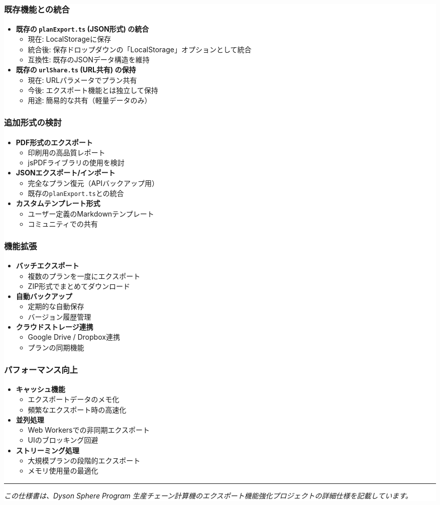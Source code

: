 ### 既存機能との統合
- **既存の `planExport.ts` (JSON形式) の統合**
  - 現在: LocalStorageに保存
  - 統合後: 保存ドロップダウンの「LocalStorage」オプションとして統合
  - 互換性: 既存のJSONデータ構造を維持
- **既存の `urlShare.ts` (URL共有) の保持**
  - 現在: URLパラメータでプラン共有
  - 今後: エクスポート機能とは独立して保持
  - 用途: 簡易的な共有（軽量データのみ）

### 追加形式の検討
- **PDF形式のエクスポート**
  - 印刷用の高品質レポート
  - jsPDFライブラリの使用を検討
- **JSONエクスポート/インポート**
  - 完全なプラン復元（APIバックアップ用）
  - 既存の`planExport.ts`との統合
- **カスタムテンプレート形式**
  - ユーザー定義のMarkdownテンプレート
  - コミュニティでの共有

### 機能拡張
- **バッチエクスポート**
  - 複数のプランを一度にエクスポート
  - ZIP形式でまとめてダウンロード
- **自動バックアップ**
  - 定期的な自動保存
  - バージョン履歴管理
- **クラウドストレージ連携**
  - Google Drive / Dropbox連携
  - プランの同期機能

### パフォーマンス向上
- **キャッシュ機能**
  - エクスポートデータのメモ化
  - 頻繁なエクスポート時の高速化
- **並列処理**
  - Web Workersでの非同期エクスポート
  - UIのブロッキング回避
- **ストリーミング処理**
  - 大規模プランの段階的エクスポート
  - メモリ使用量の最適化

---

*この仕様書は、Dyson Sphere Program 生産チェーン計算機のエクスポート機能強化プロジェクトの詳細仕様を記載しています。*
